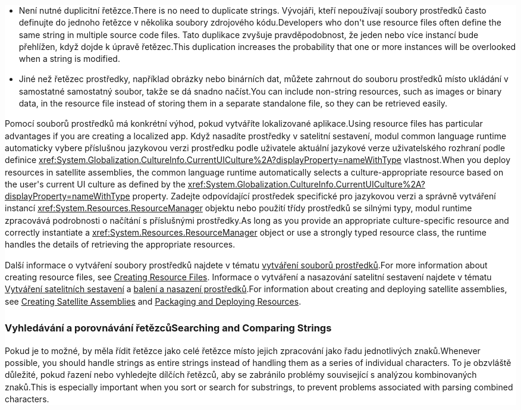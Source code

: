 -   <span data-ttu-id="e58b3-150">Není nutné duplicitní řetězce.</span><span class="sxs-lookup"><span data-stu-id="e58b3-150">There is no need to duplicate strings.</span></span> <span data-ttu-id="e58b3-151">Vývojáři, kteří nepoužívají soubory prostředků často definujte do jednoho řetězce v několika soubory zdrojového kódu.</span><span class="sxs-lookup"><span data-stu-id="e58b3-151">Developers who don't use resource files often define the same string in multiple source code files.</span></span> <span data-ttu-id="e58b3-152">Tato duplikace zvyšuje pravděpodobnost, že jeden nebo více instancí bude přehlížen, když dojde k úpravě řetězec.</span><span class="sxs-lookup"><span data-stu-id="e58b3-152">This duplication increases the probability that one or more instances will be overlooked when a string is modified.</span></span>  
  
-   <span data-ttu-id="e58b3-153">Jiné než řetězec prostředky, například obrázky nebo binárních dat, můžete zahrnout do souboru prostředků místo ukládání v samostatné samostatný soubor, takže se dá snadno načíst.</span><span class="sxs-lookup"><span data-stu-id="e58b3-153">You can include non-string resources, such as images or binary data, in the resource file instead of storing them in a separate standalone file, so they can be retrieved easily.</span></span>  
  
 <span data-ttu-id="e58b3-154">Pomocí souborů prostředků má konkrétní výhod, pokud vytváříte lokalizované aplikace.</span><span class="sxs-lookup"><span data-stu-id="e58b3-154">Using resource files has particular advantages if you are creating a localized app.</span></span> <span data-ttu-id="e58b3-155">Když nasadíte prostředky v satelitní sestavení, modul common language runtime automaticky vybere příslušnou jazykovou verzi prostředku podle uživatele aktuální jazykové verze uživatelského rozhraní podle definice <xref:System.Globalization.CultureInfo.CurrentUICulture%2A?displayProperty=nameWithType> vlastnost.</span><span class="sxs-lookup"><span data-stu-id="e58b3-155">When you deploy resources in satellite assemblies, the common language runtime automatically selects a culture-appropriate resource based on the user's current UI culture as defined by the <xref:System.Globalization.CultureInfo.CurrentUICulture%2A?displayProperty=nameWithType> property.</span></span> <span data-ttu-id="e58b3-156">Zadejte odpovídající prostředek specifické pro jazykovou verzi a správně vytváření instancí <xref:System.Resources.ResourceManager> objektu nebo použití třídy prostředků se silnými typy, modul runtime zpracovává podrobnosti o načítání s příslušnými prostředky.</span><span class="sxs-lookup"><span data-stu-id="e58b3-156">As long as you provide an appropriate culture-specific resource and correctly instantiate a <xref:System.Resources.ResourceManager> object or use a strongly typed resource class, the runtime handles the details of retrieving the appropriate resources.</span></span>  
  
 <span data-ttu-id="e58b3-157">Další informace o vytváření soubory prostředků najdete v tématu [vytváření souborů prostředků](../../../docs/framework/resources/creating-resource-files-for-desktop-apps.md).</span><span class="sxs-lookup"><span data-stu-id="e58b3-157">For more information about creating resource files, see [Creating Resource Files](../../../docs/framework/resources/creating-resource-files-for-desktop-apps.md).</span></span> <span data-ttu-id="e58b3-158">Informace o vytváření a nasazování satelitní sestavení najdete v tématu [Vytváření satelitních sestavení](../../../docs/framework/resources/creating-satellite-assemblies-for-desktop-apps.md) a [balení a nasazení prostředků](../../../docs/framework/resources/packaging-and-deploying-resources-in-desktop-apps.md).</span><span class="sxs-lookup"><span data-stu-id="e58b3-158">For information about creating and deploying satellite assemblies, see [Creating Satellite Assemblies](../../../docs/framework/resources/creating-satellite-assemblies-for-desktop-apps.md) and [Packaging and Deploying Resources](../../../docs/framework/resources/packaging-and-deploying-resources-in-desktop-apps.md).</span></span>  
  
<a name="Strings_Searching"></a>   
### <a name="searching-and-comparing-strings"></a><span data-ttu-id="e58b3-159">Vyhledávání a porovnávání řetězců</span><span class="sxs-lookup"><span data-stu-id="e58b3-159">Searching and Comparing Strings</span></span>  
 <span data-ttu-id="e58b3-160">Pokud je to možné, by měla řídit řetězce jako celé řetězce místo jejich zpracování jako řadu jednotlivých znaků.</span><span class="sxs-lookup"><span data-stu-id="e58b3-160">Whenever possible, you should handle strings as entire strings instead of handling them as a series of individual characters.</span></span> <span data-ttu-id="e58b3-161">To je obzvláště důležité, pokud řazení nebo vyhledejte dílčích řetězců, aby se zabránilo problémy související s analýzou kombinovaných znaků.</span><span class="sxs-lookup"><span data-stu-id="e58b3-161">This is especially important when you sort or search for substrings, to prevent problems associated with parsing combined characters.</span></span>  
  